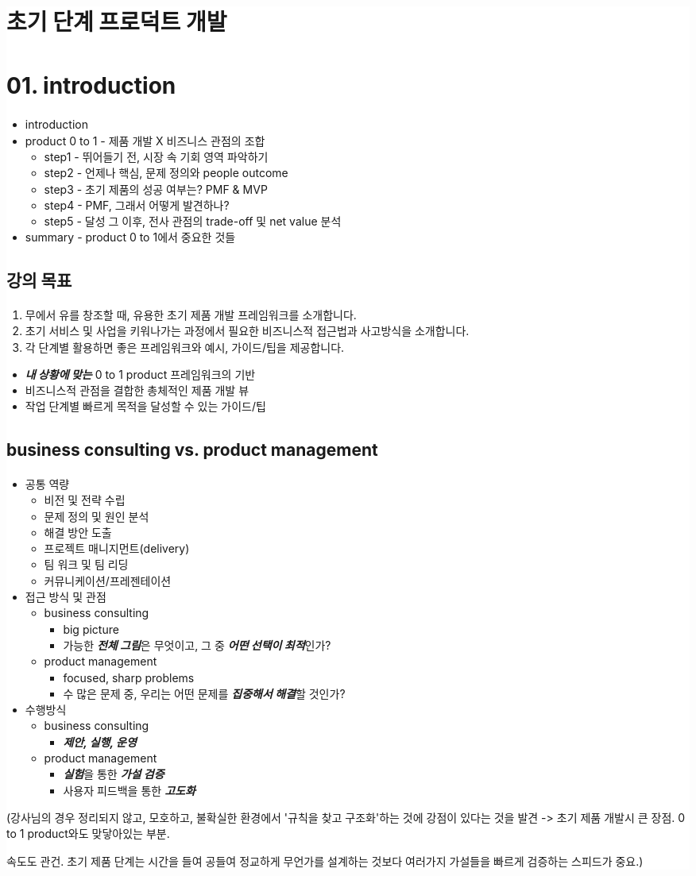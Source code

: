 # 초기 단계 프로덕트 개발

# 01. introduction

* introduction
* product 0 to 1 - 제품 개발 X 비즈니스 관점의 조합
  * step1 - 뛰어들기 전, 시장 속 기회 영역 파악하기
  * step2 - 언제나 핵심, 문제 정의와 people outcome
  * step3 - 초기 제품의 성공 여부는? PMF & MVP
  * step4 - PMF, 그래서 어떻게 발견하나?
  * step5 - 달성 그 이후, 전사 관점의 trade-off 및 net value 분석
* summary - product 0 to 1에서 중요한 것들

## 강의 목표

1. 무에서 유를 창조할 때, 유용한 초기 제품 개발 프레임워크를 소개합니다.
2. 초기 서비스 및 사업을 키워나가는 과정에서 필요한 비즈니스적 접근법과 사고방식을 소개합니다.
3. 각 단계별 활용하면 좋은 프레임워크와 예시, 가이드/팁을 제공합니다.

- ***내 상황에 맞는*** 0 to 1 product 프레임워크의 기반
- 비즈니스적 관점을 결합한 총체적인 제품 개발 뷰
- 작업 단계별 빠르게 목적을 달성할 수 있는 가이드/팁

## business consulting vs. product management

- 공통 역량
  - 비전 및 전략 수립
  - 문제 정의 및 원인 분석
  - 해결 방안 도출
  - 프로젝트 매니지먼트(delivery)
  - 팀 워크 및 팀 리딩
  - 커뮤니케이션/프레젠테이션
- 접근 방식 및 관점
  - business consulting
    - big picture
    - 가능한 ***전체 그림***은 무엇이고, 그 중 ***어떤 선택이 최적***인가?
  - product management
    - focused, sharp problems
    - 수 많은 문제 중, 우리는 어떤 문제를 ***집중해서 해결***할 것인가?
- 수행방식
  - business consulting
    - ***제안, 실행, 운영***
  - product management
    - ***실험***을 통한 ***가설 검증***
    - 사용자 피드백을 통한 ***고도화***

(강사님의 경우 정리되지 않고, 모호하고, 불확실한 환경에서 '규칙을 찾고 구조화'하는 것에 강점이 있다는 것을 발견 -> 초기 제품 개발시 큰 장점. 0 to 1 product와도 맞닿아있는 부분.

속도도 관건. 초기 제품 단계는 시간을 들여 공들여 정교하게 무언가를 설계하는 것보다 여러가지 가설들을 빠르게 검증하는 스피드가 중요.)
